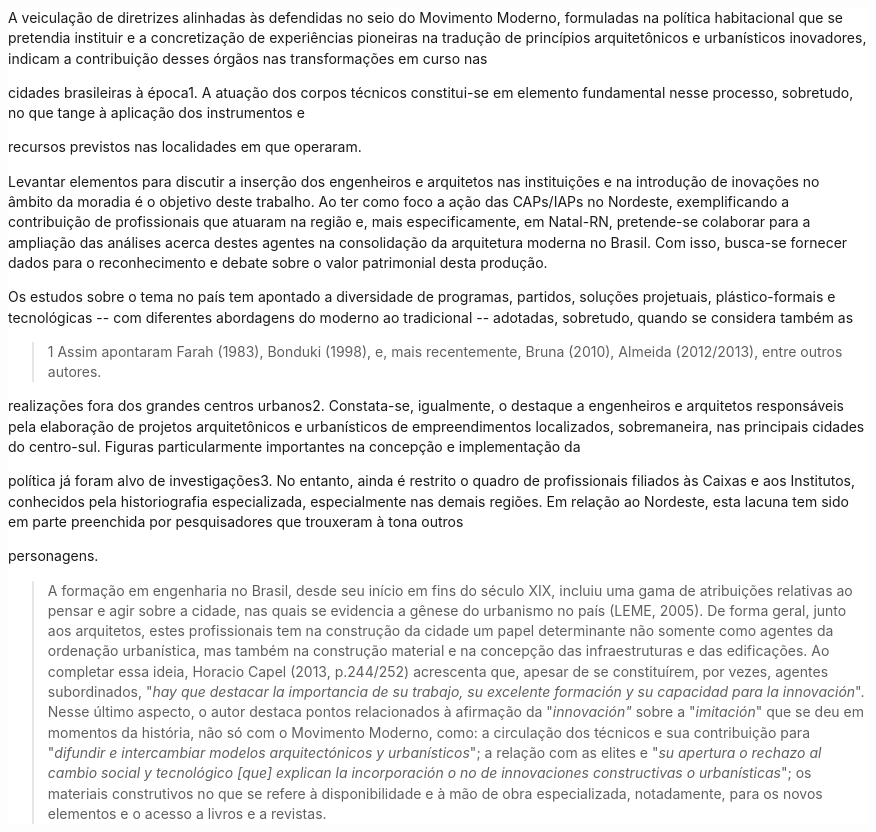 A veiculação de diretrizes alinhadas às defendidas no seio do Movimento
Moderno, formuladas na política habitacional que se pretendia instituir
e a concretização de experiências pioneiras na tradução de princípios
arquitetônicos e urbanísticos inovadores, indicam a contribuição desses
órgãos nas transformações em curso nas

cidades brasileiras à época1. A atuação dos corpos técnicos constitui-se
em elemento fundamental nesse processo, sobretudo, no que tange à
aplicação dos instrumentos e

recursos previstos nas localidades em que operaram.

Levantar elementos para discutir a inserção dos engenheiros e arquitetos
nas instituições e na introdução de inovações no âmbito da moradia é o
objetivo deste trabalho. Ao ter como foco a ação das CAPs/IAPs no
Nordeste, exemplificando a contribuição de profissionais que atuaram na
região e, mais especificamente, em Natal-RN, pretende-se colaborar para
a ampliação das análises acerca destes agentes na consolidação da
arquitetura moderna no Brasil. Com isso, busca-se fornecer dados para o
reconhecimento e debate sobre o valor patrimonial desta produção.

Os estudos sobre o tema no país tem apontado a diversidade de programas,
partidos, soluções projetuais, plástico-formais e tecnológicas -- com
diferentes abordagens do moderno ao tradicional -- adotadas, sobretudo,
quando se considera também as

> 1 Assim apontaram Farah (1983), Bonduki (1998), e, mais recentemente,
> Bruna (2010), Almeida (2012/2013), entre outros autores.

realizações fora dos grandes centros urbanos2. Constata-se, igualmente,
o destaque a engenheiros e arquitetos responsáveis pela elaboração de
projetos arquitetônicos e urbanísticos de empreendimentos localizados,
sobremaneira, nas principais cidades do centro-sul. Figuras
particularmente importantes na concepção e implementação da

política já foram alvo de investigações3. No entanto, ainda é restrito o
quadro de profissionais filiados às Caixas e aos Institutos, conhecidos
pela historiografia especializada, especialmente nas demais regiões. Em
relação ao Nordeste, esta lacuna tem sido em parte preenchida por
pesquisadores que trouxeram à tona outros

personagens.

> A formação em engenharia no Brasil, desde seu início em fins do século
> XIX, incluiu uma gama de atribuições relativas ao pensar e agir sobre
> a cidade, nas quais se evidencia a gênese do urbanismo no país (LEME,
> 2005). De forma geral, junto aos arquitetos, estes profissionais tem
> na construção da cidade um papel determinante não somente como agentes
> da ordenação urbanística, mas também na construção material e na
> concepção das infraestruturas e das edificações. Ao completar essa
> ideia, Horacio Capel (2013, p.244/252) acrescenta que, apesar de se
> constituírem, por vezes, agentes subordinados, "*hay que destacar la
> importancia de su trabajo, su excelente formación y su capacidad para
> la innovación*". Nesse último aspecto, o autor destaca pontos
> relacionados à afirmação da "*innovación"* sobre a "*imitación*" que
> se deu em momentos da história, não só com o Movimento Moderno, como:
> a circulação dos técnicos e sua contribuição para "*difundir e
> intercambiar modelos arquitectónicos y urbanísticos*"; a relação com
> as elites e "*su apertura o rechazo al cambio social y tecnológico
> \[que\] explican la incorporación o no de innovaciones constructivas o
> urbanísticas*"; os materiais construtivos no que se refere à
> disponibilidade e à mão de obra especializada, notadamente, para os
> novos elementos e o acesso a livros e a revistas.
